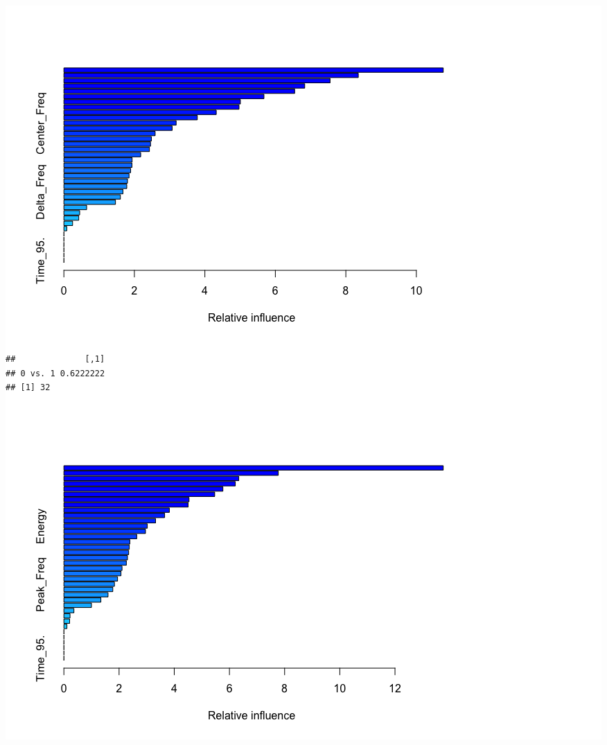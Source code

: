 ![](bat_calls_files/figure-gfm/boot_relative_influence-31.png)

    ##              [,1]
    ## 0 vs. 1 0.6222222
    ## [1] 32

![](bat_calls_files/figure-gfm/boot_relative_influence-32.png)
